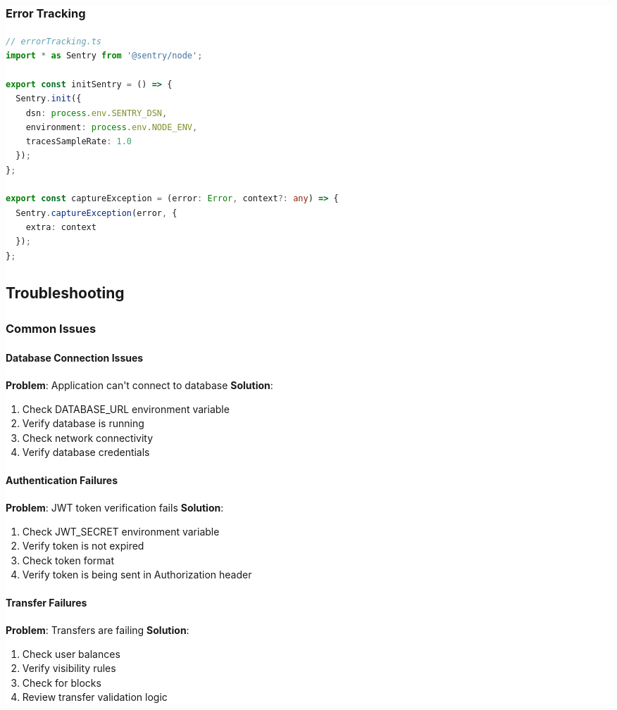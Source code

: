 ### Error Tracking

```typescript
// errorTracking.ts
import * as Sentry from '@sentry/node';

export const initSentry = () => {
  Sentry.init({
    dsn: process.env.SENTRY_DSN,
    environment: process.env.NODE_ENV,
    tracesSampleRate: 1.0
  });
};

export const captureException = (error: Error, context?: any) => {
  Sentry.captureException(error, {
    extra: context
  });
};
```

## Troubleshooting

### Common Issues

#### Database Connection Issues

**Problem**: Application can't connect to database
**Solution**:
1. Check DATABASE_URL environment variable
2. Verify database is running
3. Check network connectivity
4. Verify database credentials

#### Authentication Failures

**Problem**: JWT token verification fails
**Solution**:
1. Check JWT_SECRET environment variable
2. Verify token is not expired
3. Check token format
4. Verify token is being sent in Authorization header

#### Transfer Failures

**Problem**: Transfers are failing
**Solution**:
1. Check user balances
2. Verify visibility rules
3. Check for blocks
4. Review transfer validation logic
